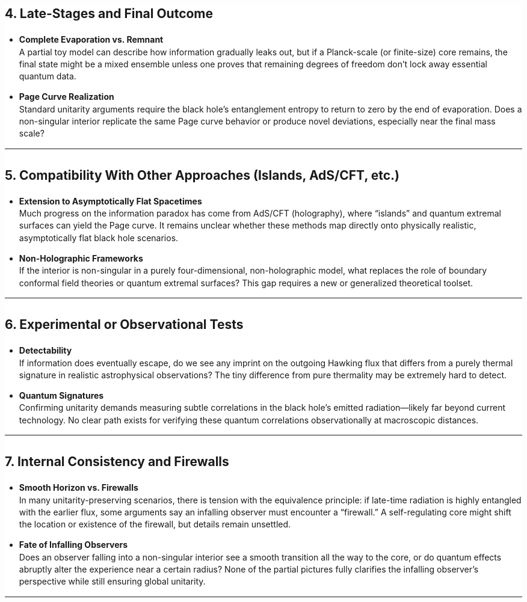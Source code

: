 
## 4. Late-Stages and Final Outcome

- **Complete Evaporation vs. Remnant**  
  A partial toy model can describe how information gradually leaks out, but if a Planck-scale (or finite-size) core remains, the final state might be a mixed ensemble unless one proves that remaining degrees of freedom don’t lock away essential quantum data.

- **Page Curve Realization**  
  Standard unitarity arguments require the black hole’s entanglement entropy to return to zero by the end of evaporation. Does a non-singular interior replicate the same Page curve behavior or produce novel deviations, especially near the final mass scale?

---

## 5. Compatibility With Other Approaches (Islands, AdS/CFT, etc.)

- **Extension to Asymptotically Flat Spacetimes**  
  Much progress on the information paradox has come from AdS/CFT (holography), where “islands” and quantum extremal surfaces can yield the Page curve. It remains unclear whether these methods map directly onto physically realistic, asymptotically flat black hole scenarios.

- **Non-Holographic Frameworks**  
  If the interior is non-singular in a purely four-dimensional, non-holographic model, what replaces the role of boundary conformal field theories or quantum extremal surfaces? This gap requires a new or generalized theoretical toolset.

---

## 6. Experimental or Observational Tests

- **Detectability**  
  If information does eventually escape, do we see any imprint on the outgoing Hawking flux that differs from a purely thermal signature in realistic astrophysical observations? The tiny difference from pure thermality may be extremely hard to detect.

- **Quantum Signatures**  
  Confirming unitarity demands measuring subtle correlations in the black hole’s emitted radiation—likely far beyond current technology. No clear path exists for verifying these quantum correlations observationally at macroscopic distances.

---

## 7. Internal Consistency and Firewalls

- **Smooth Horizon vs. Firewalls**  
  In many unitarity-preserving scenarios, there is tension with the equivalence principle: if late-time radiation is highly entangled with the earlier flux, some arguments say an infalling observer must encounter a “firewall.” A self-regulating core might shift the location or existence of the firewall, but details remain unsettled.

- **Fate of Infalling Observers**  
  Does an observer falling into a non-singular interior see a smooth transition all the way to the core, or do quantum effects abruptly alter the experience near a certain radius? None of the partial pictures fully clarifies the infalling observer’s perspective while still ensuring global unitarity.

---